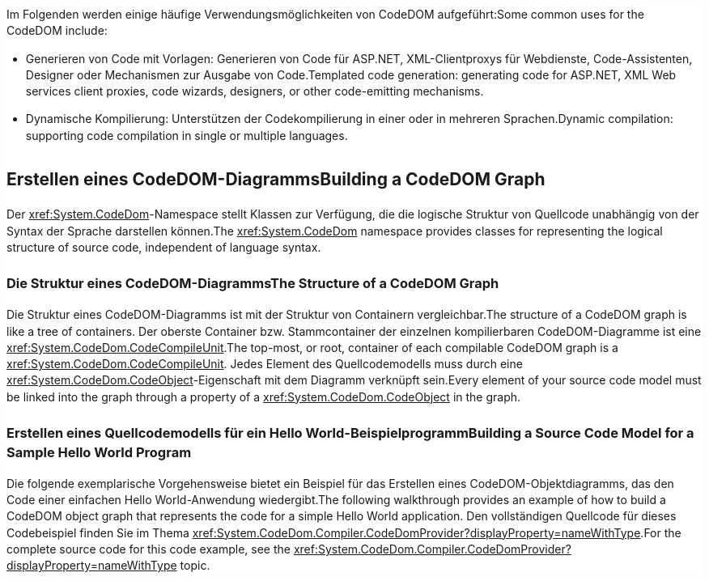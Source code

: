  <span data-ttu-id="eb52e-108">Im Folgenden werden einige häufige Verwendungsmöglichkeiten von CodeDOM aufgeführt:</span><span class="sxs-lookup"><span data-stu-id="eb52e-108">Some common uses for the CodeDOM include:</span></span>  
  
- <span data-ttu-id="eb52e-109">Generieren von Code mit Vorlagen: Generieren von Code für ASP.NET, XML-Clientproxys für Webdienste, Code-Assistenten, Designer oder Mechanismen zur Ausgabe von Code.</span><span class="sxs-lookup"><span data-stu-id="eb52e-109">Templated code generation: generating code for ASP.NET, XML Web services client proxies, code wizards, designers, or other code-emitting mechanisms.</span></span>  
  
- <span data-ttu-id="eb52e-110">Dynamische Kompilierung: Unterstützen der Codekompilierung in einer oder in mehreren Sprachen.</span><span class="sxs-lookup"><span data-stu-id="eb52e-110">Dynamic compilation: supporting code compilation in single or multiple languages.</span></span>  
  
## <a name="building-a-codedom-graph"></a><span data-ttu-id="eb52e-111">Erstellen eines CodeDOM-Diagramms</span><span class="sxs-lookup"><span data-stu-id="eb52e-111">Building a CodeDOM Graph</span></span>  
 <span data-ttu-id="eb52e-112">Der <xref:System.CodeDom>-Namespace stellt Klassen zur Verfügung, die die logische Struktur von Quellcode unabhängig von der Syntax der Sprache darstellen können.</span><span class="sxs-lookup"><span data-stu-id="eb52e-112">The <xref:System.CodeDom> namespace provides classes for representing the logical structure of source code, independent of language syntax.</span></span>  
  
### <a name="the-structure-of-a-codedom-graph"></a><span data-ttu-id="eb52e-113">Die Struktur eines CodeDOM-Diagramms</span><span class="sxs-lookup"><span data-stu-id="eb52e-113">The Structure of a CodeDOM Graph</span></span>  
 <span data-ttu-id="eb52e-114">Die Struktur eines CodeDOM-Diagramms ist mit der Struktur von Containern vergleichbar.</span><span class="sxs-lookup"><span data-stu-id="eb52e-114">The structure of a CodeDOM graph is like a tree of containers.</span></span> <span data-ttu-id="eb52e-115">Der oberste Container bzw. Stammcontainer der einzelnen kompilierbaren CodeDOM-Diagramme ist eine <xref:System.CodeDom.CodeCompileUnit>.</span><span class="sxs-lookup"><span data-stu-id="eb52e-115">The top-most, or root, container of each compilable CodeDOM graph is a <xref:System.CodeDom.CodeCompileUnit>.</span></span> <span data-ttu-id="eb52e-116">Jedes Element des Quellcodemodells muss durch eine <xref:System.CodeDom.CodeObject>-Eigenschaft mit dem Diagramm verknüpft sein.</span><span class="sxs-lookup"><span data-stu-id="eb52e-116">Every element of your source code model must be linked into the graph through a property of a <xref:System.CodeDom.CodeObject> in the graph.</span></span>  
  
### <a name="building-a-source-code-model-for-a-sample-hello-world-program"></a><span data-ttu-id="eb52e-117">Erstellen eines Quellcodemodells für ein Hello World-Beispielprogramm</span><span class="sxs-lookup"><span data-stu-id="eb52e-117">Building a Source Code Model for a Sample Hello World Program</span></span>  
 <span data-ttu-id="eb52e-118">Die folgende exemplarische Vorgehensweise bietet ein Beispiel für das Erstellen eines CodeDOM-Objektdiagramms, das den Code einer einfachen Hello World-Anwendung wiedergibt.</span><span class="sxs-lookup"><span data-stu-id="eb52e-118">The following walkthrough provides an example of how to build a CodeDOM object graph that represents the code for a simple Hello World application.</span></span> <span data-ttu-id="eb52e-119">Den vollständigen Quellcode für dieses Codebeispiel finden Sie im Thema <xref:System.CodeDom.Compiler.CodeDomProvider?displayProperty=nameWithType>.</span><span class="sxs-lookup"><span data-stu-id="eb52e-119">For the complete source code for this code example, see the <xref:System.CodeDom.Compiler.CodeDomProvider?displayProperty=nameWithType> topic.</span></span>  
  